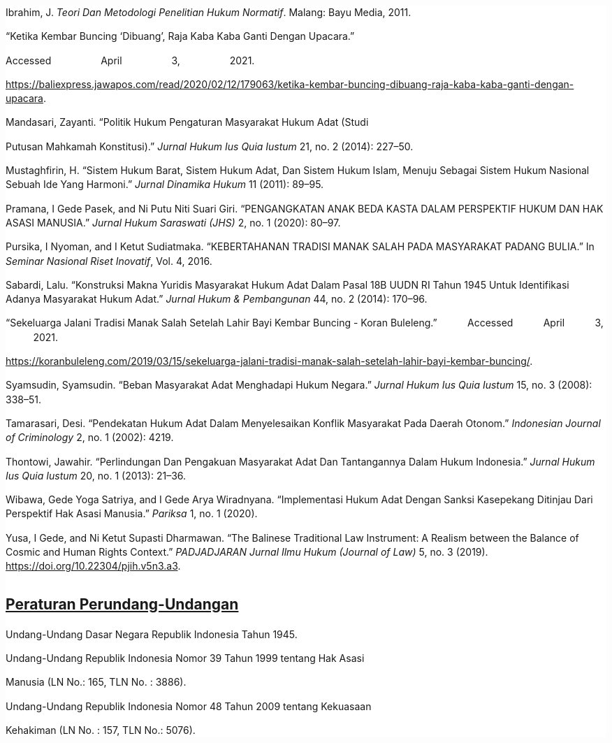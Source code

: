 <p><span class="font2">Ibrahim, J. </span><span class="font2" style="font-style:italic;">Teori Dan Metodologi Penelitian Hukum Normatif</span><span class="font2">. Malang: Bayu Media, 2011.</span></p>
<p><span class="font2">“Ketika Kembar Buncing ‘Dibuang’, Raja Kaba Kaba Ganti Dengan Upacara.”</span></p>
<p><span class="font2">Accessed &nbsp;&nbsp;&nbsp;&nbsp;&nbsp;&nbsp;&nbsp;&nbsp;&nbsp;&nbsp;&nbsp;&nbsp;&nbsp;&nbsp;&nbsp;&nbsp;&nbsp;April &nbsp;&nbsp;&nbsp;&nbsp;&nbsp;&nbsp;&nbsp;&nbsp;&nbsp;&nbsp;&nbsp;&nbsp;&nbsp;&nbsp;&nbsp;&nbsp;&nbsp;3, &nbsp;&nbsp;&nbsp;&nbsp;&nbsp;&nbsp;&nbsp;&nbsp;&nbsp;&nbsp;&nbsp;&nbsp;&nbsp;&nbsp;&nbsp;&nbsp;&nbsp;2021.</span></p>
<p><a href="https://baliexpress.jawapos.com/read/2020/02/12/179063/ketika-kembar-buncing-dibuang-raja-kaba-kaba-ganti-dengan-upacara"><span class="font2">https://baliexpress.jawapos.com/read/2020/02/12/179063/ketika-kembar-buncing-dibuang-raja-kaba-kaba-ganti-dengan-upacara</span></a><span class="font2">.</span></p>
<p><span class="font2">Mandasari, Zayanti. “Politik Hukum Pengaturan Masyarakat Hukum Adat (Studi</span></p>
<p><span class="font2">Putusan Mahkamah Konstitusi).” </span><span class="font2" style="font-style:italic;">Jurnal Hukum Ius Quia Iustum</span><span class="font2"> 21, no. 2 (2014): 227–50.</span></p>
<p><span class="font2">Mustaghfirin, H. “Sistem Hukum Barat, Sistem Hukum Adat, Dan Sistem Hukum Islam, Menuju Sebagai Sistem Hukum Nasional Sebuah Ide Yang Harmoni.” </span><span class="font2" style="font-style:italic;">Jurnal Dinamika Hukum</span><span class="font2"> 11 (2011): 89–95.</span></p>
<p><span class="font2">Pramana, I Gede Pasek, and Ni Putu Niti Suari Giri. “PENGANGKATAN ANAK BEDA KASTA DALAM PERSPEKTIF HUKUM DAN HAK ASASI MANUSIA.” </span><span class="font2" style="font-style:italic;">Jurnal Hukum Saraswati (JHS)</span><span class="font2"> 2, no. 1 (2020): 80–97.</span></p>
<p><span class="font2">Pursika, I Nyoman, and I Ketut Sudiatmaka. “KEBERTAHANAN TRADISI MANAK SALAH PADA MASYARAKAT PADANG BULIA.” In </span><span class="font2" style="font-style:italic;">Seminar Nasional Riset Inovatif</span><span class="font2">, Vol. 4, 2016.</span></p>
<p><span class="font2">Sabardi, Lalu. “Konstruksi Makna Yuridis Masyarakat Hukum Adat Dalam Pasal 18B UUDN RI Tahun 1945 Untuk Identifikasi Adanya Masyarakat Hukum Adat.” </span><span class="font2" style="font-style:italic;">Jurnal Hukum &amp;&nbsp;Pembangunan</span><span class="font2"> 44, no. 2 (2014): 170–96.</span></p>
<p><span class="font2">“Sekeluarga Jalani Tradisi Manak Salah Setelah Lahir Bayi Kembar Buncing - Koran Buleleng.” &nbsp;&nbsp;&nbsp;&nbsp;&nbsp;&nbsp;&nbsp;&nbsp;&nbsp;&nbsp;Accessed &nbsp;&nbsp;&nbsp;&nbsp;&nbsp;&nbsp;&nbsp;&nbsp;&nbsp;&nbsp;April &nbsp;&nbsp;&nbsp;&nbsp;&nbsp;&nbsp;&nbsp;&nbsp;&nbsp;&nbsp;3, &nbsp;&nbsp;&nbsp;&nbsp;&nbsp;&nbsp;&nbsp;&nbsp;&nbsp;&nbsp;2021.</span></p>
<p><a href="https://koranbuleleng.com/2019/03/15/sekeluarga-jalani-tradisi-manak-salah-setelah-lahir-bayi-kembar-buncing/"><span class="font2">https://koranbuleleng.com/2019/03/15/sekeluarga-jalani-tradisi-manak-salah-setelah-lahir-bayi-kembar-buncing/</span></a><span class="font2">.</span></p>
<p><span class="font2">Syamsudin, Syamsudin. “Beban Masyarakat Adat Menghadapi Hukum Negara.” </span><span class="font2" style="font-style:italic;">Jurnal Hukum Ius Quia Iustum</span><span class="font2"> 15, no. 3 (2008): 338–51.</span></p>
<p><span class="font2">Tamarasari, Desi. “Pendekatan Hukum Adat Dalam Menyelesaikan Konflik Masyarakat Pada Daerah Otonom.” </span><span class="font2" style="font-style:italic;">Indonesian Journal of Criminology</span><span class="font2"> 2, no. 1 (2002): 4219.</span></p>
<p><span class="font2">Thontowi, Jawahir. “Perlindungan Dan Pengakuan Masyarakat Adat Dan Tantangannya Dalam Hukum Indonesia.” </span><span class="font2" style="font-style:italic;">Jurnal Hukum Ius Quia Iustum</span><span class="font2"> 20, no. 1 (2013): 21–36.</span></p>
<p><span class="font2">Wibawa, Gede Yoga Satriya, and I Gede Arya Wiradnyana. “Implementasi Hukum Adat Dengan Sanksi Kasepekang Ditinjau Dari Perspektif Hak Asasi Manusia.” </span><span class="font2" style="font-style:italic;">Pariksa</span><span class="font2"> 1, no. 1 (2020).</span></p>
<p><span class="font2">Yusa, I Gede, and Ni Ketut Supasti Dharmawan. “The Balinese Traditional Law Instrument: A Realism between the Balance of Cosmic and Human Rights Context.” </span><span class="font2" style="font-style:italic;">PADJADJARAN Jurnal Ilmu Hukum (Journal of Law)</span><span class="font2"> 5, no. 3 (2019). </span><a href="https://doi.org/10.22304/pjih.v5n3.a3"><span class="font2">https://doi.org/10.22304/pjih.v5n3.a3</span></a><span class="font2">.</span></p>
<h2><a name="bookmark15"></a><span class="font1" style="font-weight:bold;text-decoration:underline;"><a name="bookmark16"></a>Peraturan Perundang-Undangan</span></h2>
<p><span class="font2">Undang-Undang Dasar Negara Republik Indonesia Tahun 1945.</span></p>
<p><span class="font2">Undang-Undang Republik Indonesia Nomor 39 Tahun 1999 tentang Hak Asasi</span></p>
<p><span class="font2">Manusia (LN No.: 165, TLN No. : 3886).</span></p>
<p><span class="font2">Undang-Undang Republik Indonesia Nomor 48 Tahun 2009 tentang Kekuasaan</span></p>
<p><span class="font2">Kehakiman (LN No. : 157, TLN No.: 5076).</span></p>